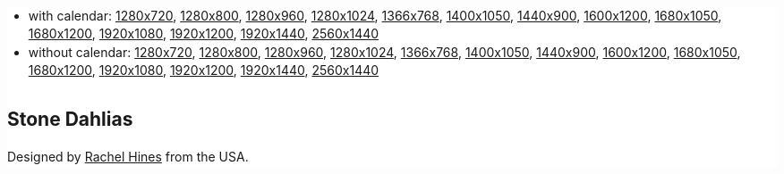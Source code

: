 *   with calendar: [1280x720](https://smashingmagazine.com/files/wallpapers/may-16/fun-in-the-sun/cal/may-16-fun-in-the-sun-cal-1280x720.jpg "Fun In The Sun - 1280x720"), [1280x800](https://smashingmagazine.com/files/wallpapers/may-16/fun-in-the-sun/cal/may-16-fun-in-the-sun-cal-1280x800.jpg "Fun In The Sun - 1280x800"), [1280x960](https://smashingmagazine.com/files/wallpapers/may-16/fun-in-the-sun/cal/may-16-fun-in-the-sun-cal-1280x960.jpg "Fun In The Sun - 1280x960"), [1280x1024](https://smashingmagazine.com/files/wallpapers/may-16/fun-in-the-sun/cal/may-16-fun-in-the-sun-cal-1280x1024.jpg "Fun In The Sun - 1280x1024"), [1366x768](https://smashingmagazine.com/files/wallpapers/may-16/fun-in-the-sun/cal/may-16-fun-in-the-sun-cal-1366x768.jpg "Fun In The Sun - 1366x768"), [1400x1050](https://smashingmagazine.com/files/wallpapers/may-16/fun-in-the-sun/cal/may-16-fun-in-the-sun-cal-1400x1050.jpg "Fun In The Sun - 1400x1050"), [1440x900](https://smashingmagazine.com/files/wallpapers/may-16/fun-in-the-sun/cal/may-16-fun-in-the-sun-cal-1440x900.jpg "Fun In The Sun - 1440x900"), [1600x1200](https://smashingmagazine.com/files/wallpapers/may-16/fun-in-the-sun/cal/may-16-fun-in-the-sun-cal-1600x1200.jpg "Fun In The Sun - 1600x1200"), [1680x1050](https://smashingmagazine.com/files/wallpapers/may-16/fun-in-the-sun/cal/may-16-fun-in-the-sun-cal-1680x1050.jpg "Fun In The Sun - 1680x1050"), [1680x1200](https://smashingmagazine.com/files/wallpapers/may-16/fun-in-the-sun/cal/may-16-fun-in-the-sun-cal-1680x1200.jpg "Fun In The Sun - 1680x1200"), [1920x1080](https://smashingmagazine.com/files/wallpapers/may-16/fun-in-the-sun/cal/may-16-fun-in-the-sun-cal-1920x1080.jpg "Fun In The Sun - 1920x1080"), [1920x1200](https://smashingmagazine.com/files/wallpapers/may-16/fun-in-the-sun/cal/may-16-fun-in-the-sun-cal-1920x1200.jpg "Fun In The Sun - 1920x1200"), [1920x1440](https://smashingmagazine.com/files/wallpapers/may-16/fun-in-the-sun/cal/may-16-fun-in-the-sun-cal-1920x1440.jpg "Fun In The Sun - 1920x1440"), [2560x1440](https://smashingmagazine.com/files/wallpapers/may-16/fun-in-the-sun/cal/may-16-fun-in-the-sun-cal-2560x1440.jpg "Fun In The Sun - 2560x1440")
*   without calendar: [1280x720](https://smashingmagazine.com/files/wallpapers/may-16/fun-in-the-sun/nocal/may-16-fun-in-the-sun-nocal-1280x720.jpg "Fun In The Sun - 1280x720"), [1280x800](https://smashingmagazine.com/files/wallpapers/may-16/fun-in-the-sun/nocal/may-16-fun-in-the-sun-nocal-1280x800.jpg "Fun In The Sun - 1280x800"), [1280x960](https://smashingmagazine.com/files/wallpapers/may-16/fun-in-the-sun/nocal/may-16-fun-in-the-sun-nocal-1280x960.jpg "Fun In The Sun - 1280x960"), [1280x1024](https://smashingmagazine.com/files/wallpapers/may-16/fun-in-the-sun/nocal/may-16-fun-in-the-sun-nocal-1280x1024.jpg "Fun In The Sun - 1280x1024"), [1366x768](https://smashingmagazine.com/files/wallpapers/may-16/fun-in-the-sun/nocal/may-16-fun-in-the-sun-nocal-1366x768.jpg "Fun In The Sun - 1366x768"), [1400x1050](https://smashingmagazine.com/files/wallpapers/may-16/fun-in-the-sun/nocal/may-16-fun-in-the-sun-nocal-1400x1050.jpg "Fun In The Sun - 1400x1050"), [1440x900](https://smashingmagazine.com/files/wallpapers/may-16/fun-in-the-sun/nocal/may-16-fun-in-the-sun-nocal-1440x900.jpg "Fun In The Sun - 1440x900"), [1600x1200](https://smashingmagazine.com/files/wallpapers/may-16/fun-in-the-sun/nocal/may-16-fun-in-the-sun-nocal-1600x1200.jpg "Fun In The Sun - 1600x1200"), [1680x1050](https://smashingmagazine.com/files/wallpapers/may-16/fun-in-the-sun/nocal/may-16-fun-in-the-sun-nocal-1680x1050.jpg "Fun In The Sun - 1680x1050"), [1680x1200](https://smashingmagazine.com/files/wallpapers/may-16/fun-in-the-sun/nocal/may-16-fun-in-the-sun-nocal-1680x1200.jpg "Fun In The Sun - 1680x1200"), [1920x1080](https://smashingmagazine.com/files/wallpapers/may-16/fun-in-the-sun/nocal/may-16-fun-in-the-sun-nocal-1920x1080.jpg "Fun In The Sun - 1920x1080"), [1920x1200](https://smashingmagazine.com/files/wallpapers/may-16/fun-in-the-sun/nocal/may-16-fun-in-the-sun-nocal-1920x1200.jpg "Fun In The Sun - 1920x1200"), [1920x1440](https://smashingmagazine.com/files/wallpapers/may-16/fun-in-the-sun/nocal/may-16-fun-in-the-sun-nocal-1920x1440.jpg "Fun In The Sun - 1920x1440"), [2560x1440](https://smashingmagazine.com/files/wallpapers/may-16/fun-in-the-sun/nocal/may-16-fun-in-the-sun-nocal-2560x1440.jpg "Fun In The Sun - 2560x1440")

## Stone Dahlias

Designed by <a href="https://mu-art.org/students/rachelhines/project6/index.html">Rachel Hines</a> from the USA.
